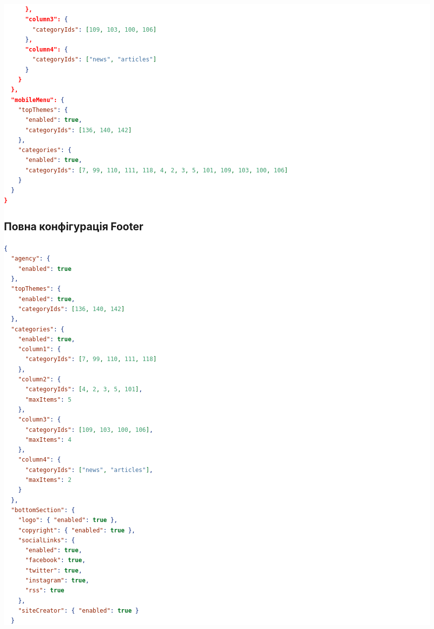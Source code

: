 ```json
      },
      "column3": {
        "categoryIds": [109, 103, 100, 106]
      },
      "column4": {
        "categoryIds": ["news", "articles"]
      }
    }
  },
  "mobileMenu": {
    "topThemes": {
      "enabled": true,
      "categoryIds": [136, 140, 142]
    },
    "categories": {
      "enabled": true,
      "categoryIds": [7, 99, 110, 111, 118, 4, 2, 3, 5, 101, 109, 103, 100, 106]
    }
  }
}
```

## Повна конфігурація Footer

```json
{
  "agency": {
    "enabled": true
  },
  "topThemes": {
    "enabled": true,
    "categoryIds": [136, 140, 142]
  },
  "categories": {
    "enabled": true,
    "column1": {
      "categoryIds": [7, 99, 110, 111, 118]
    },
    "column2": {
      "categoryIds": [4, 2, 3, 5, 101],
      "maxItems": 5
    },
    "column3": {
      "categoryIds": [109, 103, 100, 106],
      "maxItems": 4
    },
    "column4": {
      "categoryIds": ["news", "articles"],
      "maxItems": 2
    }
  },
  "bottomSection": {
    "logo": { "enabled": true },
    "copyright": { "enabled": true },
    "socialLinks": {
      "enabled": true,
      "facebook": true,
      "twitter": true,
      "instagram": true,
      "rss": true
    },
    "siteCreator": { "enabled": true }
  }
```